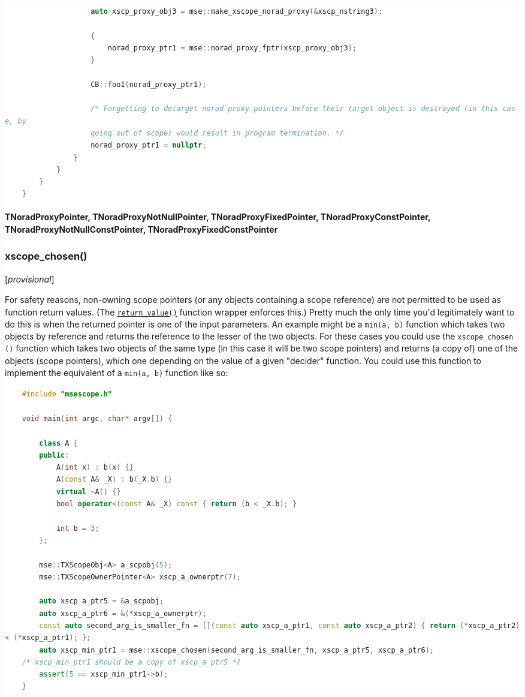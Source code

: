 ```cpp
                    auto xscp_proxy_obj3 = mse::make_xscope_norad_proxy(&xscp_nstring3);

                    {
                        norad_proxy_ptr1 = mse::norad_proxy_fptr(xscp_proxy_obj3);
                    }

                    CB::foo1(norad_proxy_ptr1);

                    /* Forgetting to detarget norad proxy pointers before their target object is destroyed (in this case, by
                    going out of scope) would result in program termination. */
                    norad_proxy_ptr1 = nullptr;
                }
            }
        }
    }
```

#### TNoradProxyPointer, TNoradProxyNotNullPointer, TNoradProxyFixedPointer, TNoradProxyConstPointer, TNoradProxyNotNullConstPointer, TNoradProxyFixedConstPointer

### xscope_chosen()

[*provisional*]

For safety reasons, non-owning scope pointers (or any objects containing a scope reference) are not permitted to be used as function return values. (The [`return_value()`](#return_value) function wrapper enforces this.) Pretty much the only time you'd legitimately want to do this is when the returned pointer is one of the input parameters. An example might be a `min(a, b)` function which takes two objects by reference and returns the reference to the lesser of the two objects. For these cases you could use the `xscope_chosen()` function which takes two objects of the same type (in this case it will be two scope pointers) and returns (a copy of) one of the objects (scope pointers), which one depending on the value of a given "decider" function. You could use this function to implement the equivalent of a `min(a, b)` function like so:

```cpp
    #include "msescope.h"
    
    void main(int argc, char* argv[]) {
    
        class A {
        public:
            A(int x) : b(x) {}
            A(const A& _X) : b(_X.b) {}
            virtual ~A() {}
            bool operator<(const A& _X) const { return (b < _X.b); }

            int b = 3;
        };
    
        mse::TXScopeObj<A> a_scpobj(5);
        mse::TXScopeOwnerPointer<A> xscp_a_ownerptr(7);
    
        auto xscp_a_ptr5 = &a_scpobj;
        auto xscp_a_ptr6 = &(*xscp_a_ownerptr);
        const auto second_arg_is_smaller_fn = [](const auto xscp_a_ptr1, const auto xscp_a_ptr2) { return (*xscp_a_ptr2) < (*xscp_a_ptr1); };
        auto xscp_min_ptr1 = mse::xscope_chosen(second_arg_is_smaller_fn, xscp_a_ptr5, xscp_a_ptr6);
	/* xscp_min_ptr1 should be a copy of xscp_a_ptr5 */
        assert(5 == xscp_min_ptr1->b);
    }
```
